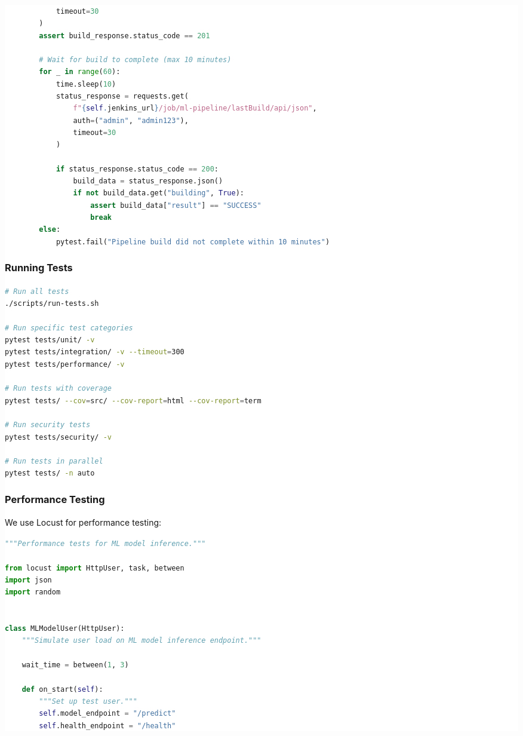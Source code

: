 ```python
            timeout=30
        )
        assert build_response.status_code == 201
        
        # Wait for build to complete (max 10 minutes)
        for _ in range(60):
            time.sleep(10)
            status_response = requests.get(
                f"{self.jenkins_url}/job/ml-pipeline/lastBuild/api/json",
                auth=("admin", "admin123"),
                timeout=30
            )
            
            if status_response.status_code == 200:
                build_data = status_response.json()
                if not build_data.get("building", True):
                    assert build_data["result"] == "SUCCESS"
                    break
        else:
            pytest.fail("Pipeline build did not complete within 10 minutes")
```

### Running Tests

```bash
# Run all tests
./scripts/run-tests.sh

# Run specific test categories
pytest tests/unit/ -v
pytest tests/integration/ -v --timeout=300
pytest tests/performance/ -v

# Run tests with coverage
pytest tests/ --cov=src/ --cov-report=html --cov-report=term

# Run security tests
pytest tests/security/ -v

# Run tests in parallel
pytest tests/ -n auto
```

### Performance Testing

We use Locust for performance testing:

```python
"""Performance tests for ML model inference."""

from locust import HttpUser, task, between
import json
import random


class MLModelUser(HttpUser):
    """Simulate user load on ML model inference endpoint."""
    
    wait_time = between(1, 3)
    
    def on_start(self):
        """Set up test user."""
        self.model_endpoint = "/predict"
        self.health_endpoint = "/health"
```